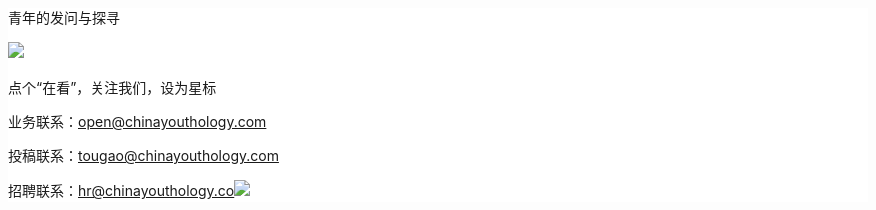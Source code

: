 青年的发问与探寻  

![](https://images.weserv.nl/?url=https%3A//mmbiz.qpic.cn/mmbiz_jpg/Ovko1oAlDOXcWWbyQco6poiaQ3X8SVeJfouDxFg2f3uhLRgPjLcdevrfOufjS17iaCnpqIzqpKPFTt0ch8MtGDvw/640%3Fwx_fmt%3Djpeg)

点个“在看”，关注我们，设为星标

业务联系：open@chinayouthology.com  

投稿联系：tougao@chinayouthology.com

招聘联系：hr@chinayouthology.co![](https://images.weserv.nl/?url=https%3A//mmbiz.qpic.cn/mmbiz_gif/Ovko1oAlDOXOaH4KSpfv0dNk3wacWVhibvqPmq8QPyvh7iaRMsiagtOToyIoU3gdia3r8DwJllQNaJsKJuZRUaOKKA/640%3Fwx_fmt%3Dgif)

